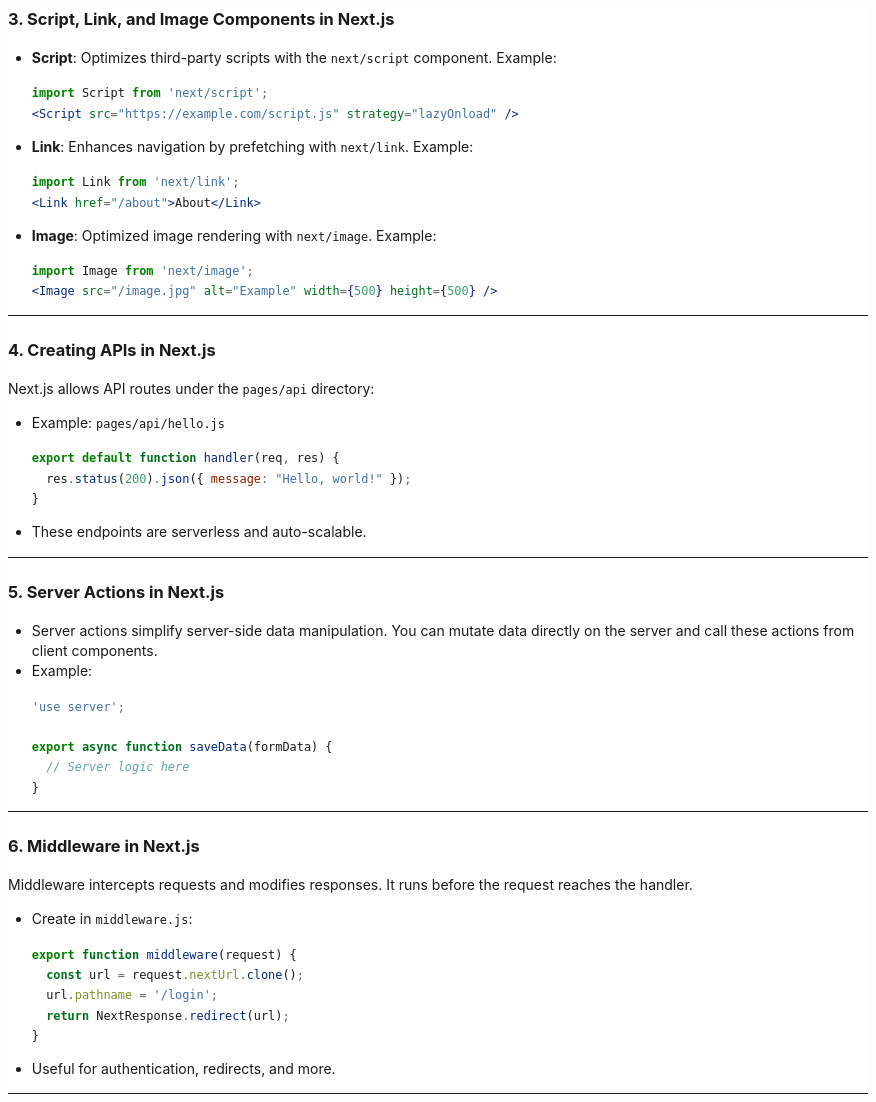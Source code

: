### 3. **Script, Link, and Image Components in Next.js**  
   - **Script**: Optimizes third-party scripts with the `next/script` component. Example:
     ```jsx
     import Script from 'next/script';
     <Script src="https://example.com/script.js" strategy="lazyOnload" />
     ```
   - **Link**: Enhances navigation by prefetching with `next/link`. Example:
     ```jsx
     import Link from 'next/link';
     <Link href="/about">About</Link>
     ```
   - **Image**: Optimized image rendering with `next/image`. Example:
     ```jsx
     import Image from 'next/image';
     <Image src="/image.jpg" alt="Example" width={500} height={500} />
     ```

---

### 4. **Creating APIs in Next.js**  
   Next.js allows API routes under the `pages/api` directory:  
   - Example: `pages/api/hello.js`  
     ```js
     export default function handler(req, res) {
       res.status(200).json({ message: "Hello, world!" });
     }
     ```
   - These endpoints are serverless and auto-scalable.

---

### 5. **Server Actions in Next.js**  
   - Server actions simplify server-side data manipulation. You can mutate data directly on the server and call these actions from client components.
   - Example:
     ```js
     'use server';

     export async function saveData(formData) {
       // Server logic here
     }
     ```

---

### 6. **Middleware in Next.js**  
   Middleware intercepts requests and modifies responses. It runs before the request reaches the handler.  
   - Create in `middleware.js`:
     ```js
     export function middleware(request) {
       const url = request.nextUrl.clone();
       url.pathname = '/login';
       return NextResponse.redirect(url);
     }
     ```
   - Useful for authentication, redirects, and more.

---